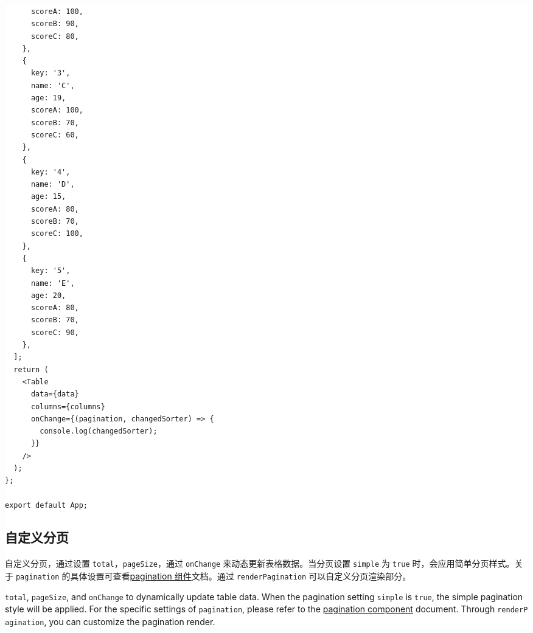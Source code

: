 ```tsx
      scoreA: 100,
      scoreB: 90,
      scoreC: 80,
    },
    {
      key: '3',
      name: 'C',
      age: 19,
      scoreA: 100,
      scoreB: 70,
      scoreC: 60,
    },
    {
      key: '4',
      name: 'D',
      age: 15,
      scoreA: 80,
      scoreB: 70,
      scoreC: 100,
    },
    {
      key: '5',
      name: 'E',
      age: 20,
      scoreA: 80,
      scoreB: 70,
      scoreC: 90,
    },
  ];
  return (
    <Table
      data={data}
      columns={columns}
      onChange={(pagination, changedSorter) => {
        console.log(changedSorter);
      }}
    />
  );
};

export default App;
```

## 自定义分页

自定义分页，通过设置 `total`，`pageSize`，通过 `onChange` 来动态更新表格数据。当分页设置 `simple` 为 `true` 时，会应用简单分页样式。关于 `pagination` 的具体设置可查看[pagination 组件](/react/components/Pagination)文档。通过 `renderPagination` 可以自定义分页渲染部分。

`total`, `pageSize`, and `onChange` to dynamically update table data. When the pagination setting `simple` is `true`, the simple pagination style will be applied. For the specific settings of `pagination`, please refer to the [pagination component](/react/components/Pagination) document. Through `renderPagination`, you can customize the pagination render.
